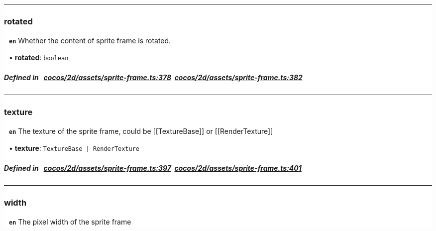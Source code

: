 
___


### rotated
<div style="margin-left: 10px;">




**`en`** Whether the content of sprite frame is rotated.




•  **rotated**:
 ``boolean`` 
</div>

##### Defined in &nbsp;   [cocos/2d/assets/sprite-frame.ts:378](https://github.com/cocos-creator/engine/blob/c7bf6b8a9/cocos/2d/assets/sprite-frame.ts#L378)&nbsp;   [cocos/2d/assets/sprite-frame.ts:382](https://github.com/cocos-creator/engine/blob/c7bf6b8a9/cocos/2d/assets/sprite-frame.ts#L382)&nbsp;


___


### texture
<div style="margin-left: 10px;">




**`en`** The texture of the sprite frame, could be [[TextureBase]] or [[RenderTexture]]




•  **texture**:
 ``TextureBase | RenderTexture`` 
</div>

##### Defined in &nbsp;   [cocos/2d/assets/sprite-frame.ts:397](https://github.com/cocos-creator/engine/blob/c7bf6b8a9/cocos/2d/assets/sprite-frame.ts#L397)&nbsp;   [cocos/2d/assets/sprite-frame.ts:401](https://github.com/cocos-creator/engine/blob/c7bf6b8a9/cocos/2d/assets/sprite-frame.ts#L401)&nbsp;


___


### width
<div style="margin-left: 10px;">




**`en`** The pixel width of the sprite frame
